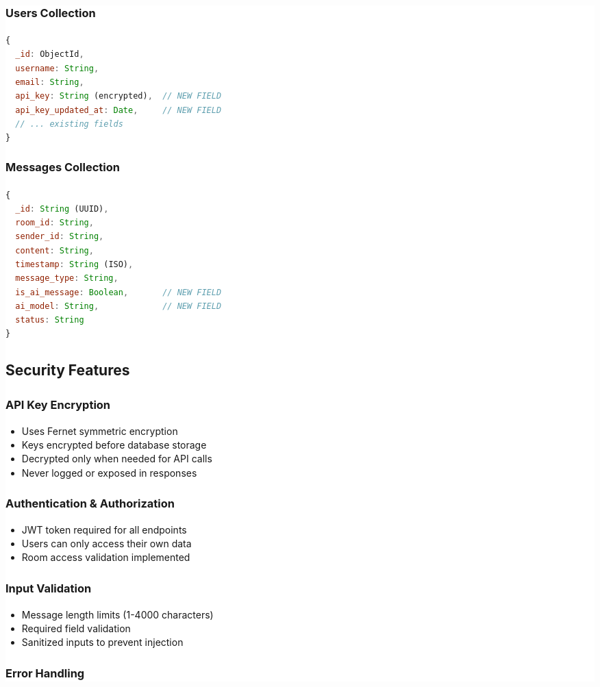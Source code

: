 ### Users Collection

```javascript
{
  _id: ObjectId,
  username: String,
  email: String,
  api_key: String (encrypted),  // NEW FIELD
  api_key_updated_at: Date,     // NEW FIELD
  // ... existing fields
}
```

### Messages Collection

```javascript
{
  _id: String (UUID),
  room_id: String,
  sender_id: String,
  content: String,
  timestamp: String (ISO),
  message_type: String,
  is_ai_message: Boolean,       // NEW FIELD
  ai_model: String,             // NEW FIELD
  status: String
}
```

## Security Features

### API Key Encryption

- Uses Fernet symmetric encryption
- Keys encrypted before database storage
- Decrypted only when needed for API calls
- Never logged or exposed in responses

### Authentication & Authorization

- JWT token required for all endpoints
- Users can only access their own data
- Room access validation implemented

### Input Validation

- Message length limits (1-4000 characters)
- Required field validation
- Sanitized inputs to prevent injection

### Error Handling
